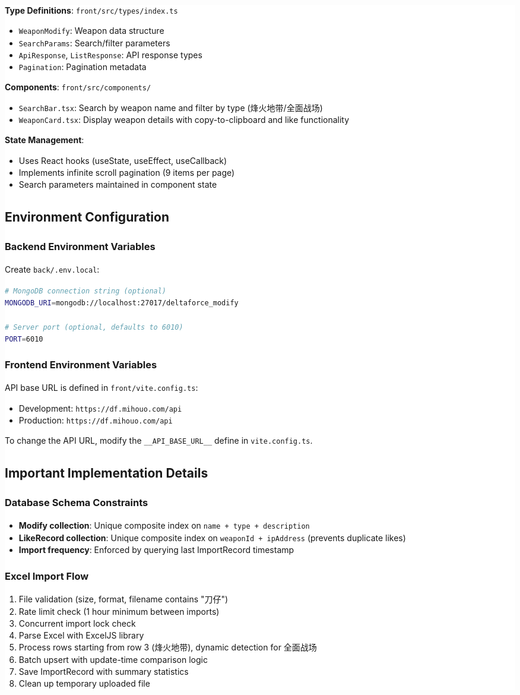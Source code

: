 **Type Definitions**: `front/src/types/index.ts`
- `WeaponModify`: Weapon data structure
- `SearchParams`: Search/filter parameters
- `ApiResponse`, `ListResponse`: API response types
- `Pagination`: Pagination metadata

**Components**: `front/src/components/`
- `SearchBar.tsx`: Search by weapon name and filter by type (烽火地带/全面战场)
- `WeaponCard.tsx`: Display weapon details with copy-to-clipboard and like functionality

**State Management**:
- Uses React hooks (useState, useEffect, useCallback)
- Implements infinite scroll pagination (9 items per page)
- Search parameters maintained in component state

## Environment Configuration

### Backend Environment Variables
Create `back/.env.local`:
```bash
# MongoDB connection string (optional)
MONGODB_URI=mongodb://localhost:27017/deltaforce_modify

# Server port (optional, defaults to 6010)
PORT=6010
```

### Frontend Environment Variables
API base URL is defined in `front/vite.config.ts`:
- Development: `https://df.mihouo.com/api`
- Production: `https://df.mihouo.com/api`

To change the API URL, modify the `__API_BASE_URL__` define in `vite.config.ts`.

## Important Implementation Details

### Database Schema Constraints
- **Modify collection**: Unique composite index on `name + type + description`
- **LikeRecord collection**: Unique composite index on `weaponId + ipAddress` (prevents duplicate likes)
- **Import frequency**: Enforced by querying last ImportRecord timestamp

### Excel Import Flow
1. File validation (size, format, filename contains "刀仔")
2. Rate limit check (1 hour minimum between imports)
3. Concurrent import lock check
4. Parse Excel with ExcelJS library
5. Process rows starting from row 3 (烽火地带), dynamic detection for 全面战场
6. Batch upsert with update-time comparison logic
7. Save ImportRecord with summary statistics
8. Clean up temporary uploaded file
